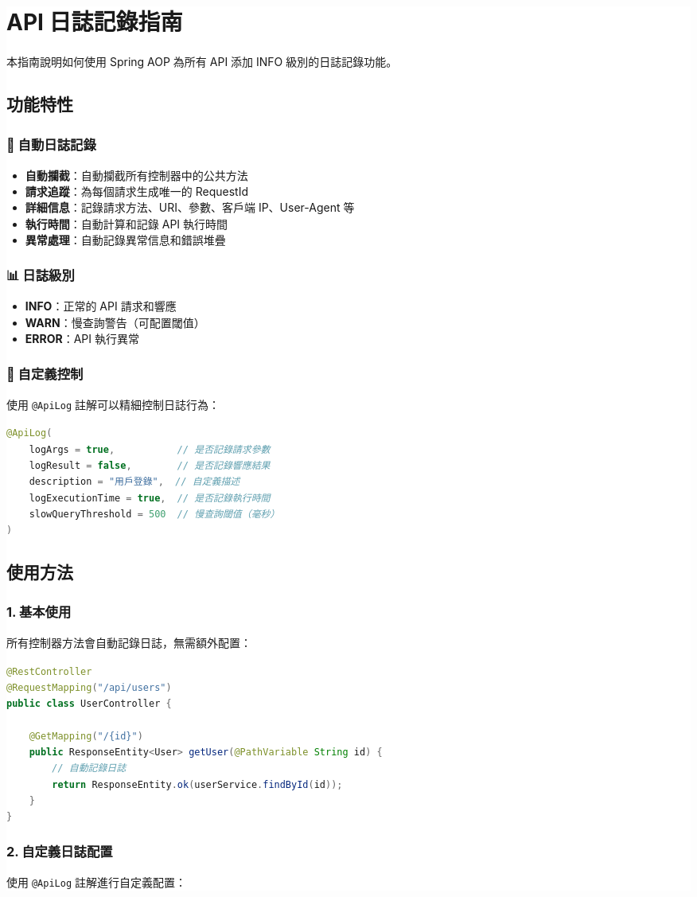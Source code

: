 # API 日誌記錄指南

本指南說明如何使用 Spring AOP 為所有 API 添加 INFO 級別的日誌記錄功能。

## 功能特性

### 🚀 自動日誌記錄
- **自動攔截**：自動攔截所有控制器中的公共方法
- **請求追蹤**：為每個請求生成唯一的 RequestId
- **詳細信息**：記錄請求方法、URI、參數、客戶端 IP、User-Agent 等
- **執行時間**：自動計算和記錄 API 執行時間
- **異常處理**：自動記錄異常信息和錯誤堆疊

### 📊 日誌級別
- **INFO**：正常的 API 請求和響應
- **WARN**：慢查詢警告（可配置閾值）
- **ERROR**：API 執行異常

### 🎯 自定義控制
使用 `@ApiLog` 註解可以精細控制日誌行為：

```java
@ApiLog(
    logArgs = true,           // 是否記錄請求參數
    logResult = false,        // 是否記錄響應結果
    description = "用戶登錄",  // 自定義描述
    logExecutionTime = true,  // 是否記錄執行時間
    slowQueryThreshold = 500  // 慢查詢閾值（毫秒）
)
```

## 使用方法

### 1. 基本使用
所有控制器方法會自動記錄日誌，無需額外配置：

```java
@RestController
@RequestMapping("/api/users")
public class UserController {
    
    @GetMapping("/{id}")
    public ResponseEntity<User> getUser(@PathVariable String id) {
        // 自動記錄日誌
        return ResponseEntity.ok(userService.findById(id));
    }
}
```

### 2. 自定義日誌配置
使用 `@ApiLog` 註解進行自定義配置：
